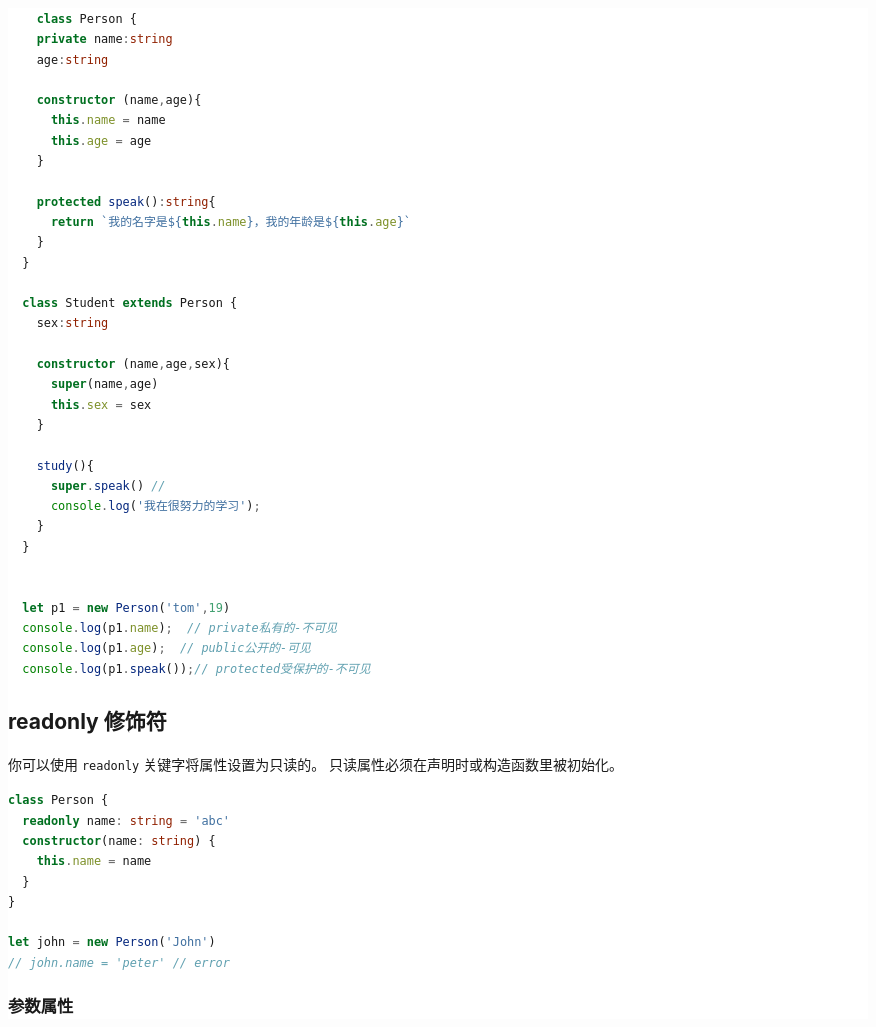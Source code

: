 ```typescript
    class Person {
    private name:string
    age:string

    constructor (name,age){
      this.name = name
      this.age = age
    }

    protected speak():string{
      return `我的名字是${this.name}，我的年龄是${this.age}`
    }
  }

  class Student extends Person {
    sex:string

    constructor (name,age,sex){
      super(name,age)
      this.sex = sex
    }

    study(){
      super.speak() //
      console.log('我在很努力的学习');
    }
  }


  let p1 = new Person('tom',19)
  console.log(p1.name);  // private私有的-不可见
  console.log(p1.age);  // public公开的-可见
  console.log(p1.speak());// protected受保护的-不可见
```

## readonly 修饰符

你可以使用 `readonly` 关键字将属性设置为只读的。 只读属性必须在声明时或构造函数里被初始化。

```typescript
class Person {
  readonly name: string = 'abc'
  constructor(name: string) {
    this.name = name
  }
}

let john = new Person('John')
// john.name = 'peter' // error
```

### 参数属性
